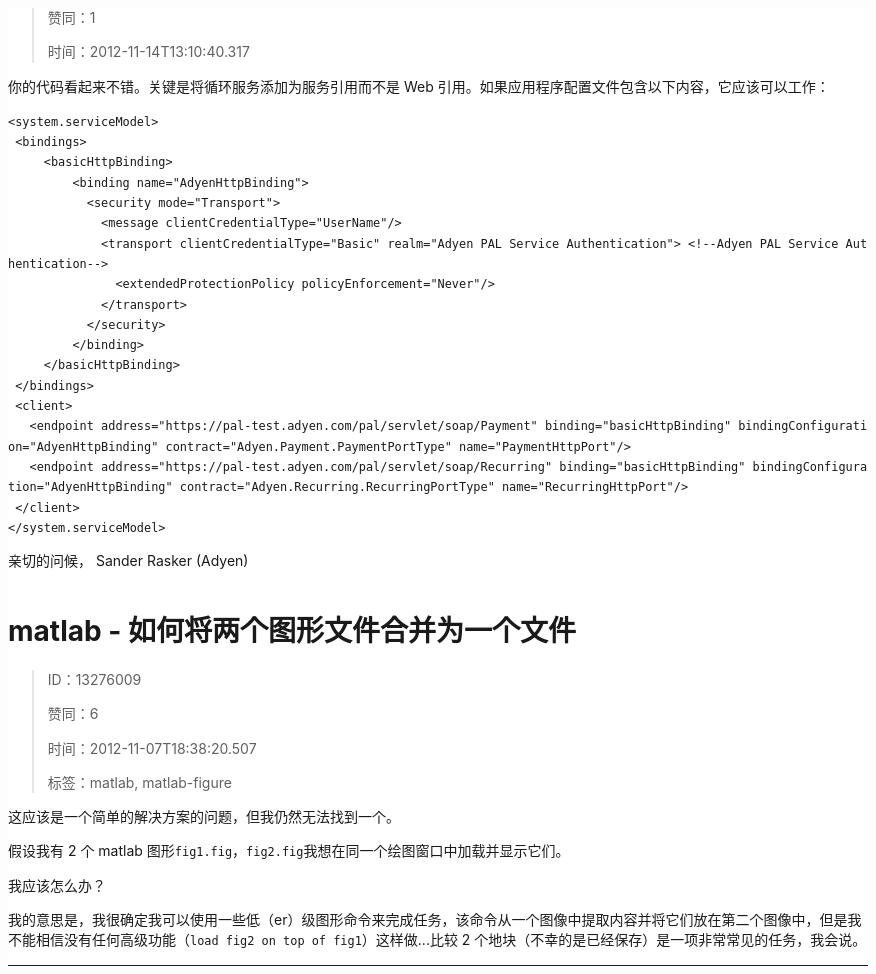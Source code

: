 > 赞同：1
> 
> 时间：2012-11-14T13:10:40.317

你的代码看起来不错。关键是将循环服务添加为服务引用而不是 Web 引用。如果应用程序配置文件包含以下内容，它应该可以工作：

```
<system.serviceModel>
 <bindings>
     <basicHttpBinding>
         <binding name="AdyenHttpBinding">
           <security mode="Transport">
             <message clientCredentialType="UserName"/>
             <transport clientCredentialType="Basic" realm="Adyen PAL Service Authentication"> <!--Adyen PAL Service Authentication-->
               <extendedProtectionPolicy policyEnforcement="Never"/>
             </transport>
           </security>
         </binding>
     </basicHttpBinding>
 </bindings>
 <client>
   <endpoint address="https://pal-test.adyen.com/pal/servlet/soap/Payment" binding="basicHttpBinding" bindingConfiguration="AdyenHttpBinding" contract="Adyen.Payment.PaymentPortType" name="PaymentHttpPort"/>
   <endpoint address="https://pal-test.adyen.com/pal/servlet/soap/Recurring" binding="basicHttpBinding" bindingConfiguration="AdyenHttpBinding" contract="Adyen.Recurring.RecurringPortType" name="RecurringHttpPort"/>
 </client>
</system.serviceModel> 
```

亲切的问候， Sander Rasker (Adyen)

# matlab - 如何将两个图形文件合并为一个文件

> ID：13276009
> 
> 赞同：6
> 
> 时间：2012-11-07T18:38:20.507
> 
> 标签：matlab, matlab-figure

这应该是一个简单的解决方案的问题，但我仍然无法找到一个。

假设我有 2 个 matlab 图形`fig1.fig`，`fig2.fig`我想在同一个绘图窗口中加载并显示它们。

我应该怎么办？

我的意思是，我很确定我可以使用一些低（er）级图形命令来完成任务，该命令从一个图像中提取内容并将它们放在第二个图像中，但是我不能相信没有任何高级功能（`load fig2 on top of fig1`）这样做...比较 2 个地块（不幸的是已经保存）是一项非常常见的任务，我会说。

* * *
